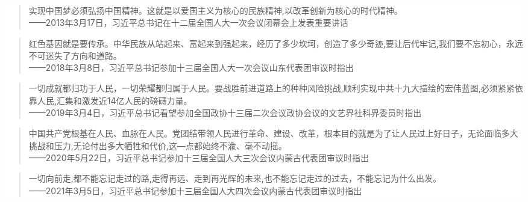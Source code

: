 > 实现中国梦必须弘扬中国精神。这就是以爱国主义为核心的民族精神,以改革创新为核心的时代精神。  
——2013年3月17日，习近平总书记在十二届全国人大一次会议闭幕会上发表重要讲话

> 红色基因就是要传承。中华民族从站起来、富起来到强起来，经历了多少坎坷，创造了多少奇迹,要让后代牢记,我们要不忘初心，永远不可迷失了方向和道路。  
——2018年3月8日，习近平总书记参加十三届全国人大一次会议山东代表团审议时指出

> 一切成就都归功于人民，一切荣耀都归属于人民。要战胜前进道路上的种种风险挑战,顺利实现中共十九大描绘的宏伟蓝图,必须紧紧依靠人民,汇集和激发近14亿人民的磅礴力量。  
——2019年3月4日，习近平总书记看望参加全国政协十三届二次会议政协会议的文艺界社科界委员时指出

> 中国共产党根基在人民、血脉在人民。党团结带领人民进行革命、建设、改革，根本目的就是为了让人民过上好日子，无论面临多大挑战和压力,无论付出多大牺牲和代价,这—点都始终不渝、毫不动摇。  
——2020年5月22日，习近平总书记参加十三届全国人大三次会议内蒙古代表团审议时指出

> 一切向前走,都不能忘记走过的路,走得再远、走到再光辉的未来,也不能忘记走过的过去，不能忘记为什么出发。  
——2021年3月5日，习近平总书记参加十三届全国人大四次会议内蒙古代表团审议时指出
